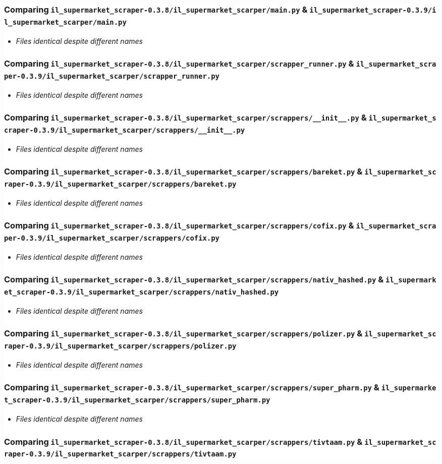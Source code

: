 ### Comparing `il_supermarket_scraper-0.3.8/il_supermarket_scarper/main.py` & `il_supermarket_scraper-0.3.9/il_supermarket_scarper/main.py`

 * *Files identical despite different names*

### Comparing `il_supermarket_scraper-0.3.8/il_supermarket_scarper/scrapper_runner.py` & `il_supermarket_scraper-0.3.9/il_supermarket_scarper/scrapper_runner.py`

 * *Files identical despite different names*

### Comparing `il_supermarket_scraper-0.3.8/il_supermarket_scarper/scrappers/__init__.py` & `il_supermarket_scraper-0.3.9/il_supermarket_scarper/scrappers/__init__.py`

 * *Files identical despite different names*

### Comparing `il_supermarket_scraper-0.3.8/il_supermarket_scarper/scrappers/bareket.py` & `il_supermarket_scraper-0.3.9/il_supermarket_scarper/scrappers/bareket.py`

 * *Files identical despite different names*

### Comparing `il_supermarket_scraper-0.3.8/il_supermarket_scarper/scrappers/cofix.py` & `il_supermarket_scraper-0.3.9/il_supermarket_scarper/scrappers/cofix.py`

 * *Files identical despite different names*

### Comparing `il_supermarket_scraper-0.3.8/il_supermarket_scarper/scrappers/nativ_hashed.py` & `il_supermarket_scraper-0.3.9/il_supermarket_scarper/scrappers/nativ_hashed.py`

 * *Files identical despite different names*

### Comparing `il_supermarket_scraper-0.3.8/il_supermarket_scarper/scrappers/polizer.py` & `il_supermarket_scraper-0.3.9/il_supermarket_scarper/scrappers/polizer.py`

 * *Files identical despite different names*

### Comparing `il_supermarket_scraper-0.3.8/il_supermarket_scarper/scrappers/super_pharm.py` & `il_supermarket_scraper-0.3.9/il_supermarket_scarper/scrappers/super_pharm.py`

 * *Files identical despite different names*

### Comparing `il_supermarket_scraper-0.3.8/il_supermarket_scarper/scrappers/tivtaam.py` & `il_supermarket_scraper-0.3.9/il_supermarket_scarper/scrappers/tivtaam.py`

